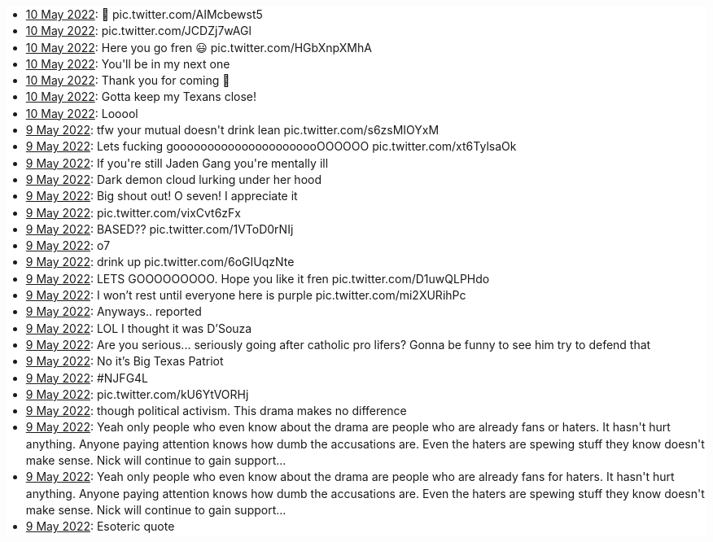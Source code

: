 * [10 May 2022](https://web.archive.org/web/20220510091619/https://twitter.com/BigTexasPatriot/status/1523955004557697025): 🥂 pic.twitter.com/AIMcbewst5 
* [10 May 2022](https://web.archive.org/web/20220510082645/https://twitter.com/BigTexasPatriot/status/1523942015347609601): pic.twitter.com/JCDZj7wAGl 
* [10 May 2022](https://web.archive.org/web/20220510082207/https://twitter.com/BigTexasPatriot/status/1523941172732956673): Here you go fren 😃 pic.twitter.com/HGbXnpXMhA 
* [10 May 2022](https://web.archive.org/web/20220510080056/https://twitter.com/BigTexasPatriot/status/1523935981631590400): You'll be in my next one 
* [10 May 2022](https://web.archive.org/web/20220510073818/https://twitter.com/BigTexasPatriot/status/1523930349788667907): Thank you for coming 🙏 
* [10 May 2022](https://web.archive.org/web/20220510073742/https://twitter.com/BigTexasPatriot/status/1523930056434855937): Gotta keep my Texans close! 
* [10 May 2022](https://web.archive.org/web/20220510025557/https://twitter.com/BigTexasPatriot/status/1523858359765590016): Looool 
* [ 9 May 2022](https://web.archive.org/web/20220509230108/https://twitter.com/BigTexasPatriot/status/1523800144348872704): tfw your mutual doesn't drink lean pic.twitter.com/s6zsMIOYxM 
* [ 9 May 2022](https://web.archive.org/web/20220509222347/https://twitter.com/BigTexasPatriot/status/1523790804040314880): Lets fucking goooooooooooooooooooooOOOOOO pic.twitter.com/xt6TylsaOk 
* [ 9 May 2022](https://web.archive.org/web/20220509222152/https://twitter.com/BigTexasPatriot/status/1523790118175215617): If you're still Jaden Gang you're mentally ill 
* [ 9 May 2022](https://web.archive.org/web/20220509221743/https://twitter.com/BigTexasPatriot/status/1523789204487950336): Dark demon cloud lurking under her hood 
* [ 9 May 2022](https://web.archive.org/web/20220509221429/https://twitter.com/BigTexasPatriot/status/1523788446887997440): Big shout out! O seven! I appreciate it 
* [ 9 May 2022](https://web.archive.org/web/20220509221345/https://twitter.com/BigTexasPatriot/status/1523788156163682304): pic.twitter.com/vixCvt6zFx 
* [ 9 May 2022](https://web.archive.org/web/20220509221106/https://twitter.com/BigTexasPatriot/status/1523787535402475520): BASED?? pic.twitter.com/1VToD0rNIj 
* [ 9 May 2022](https://web.archive.org/web/20220509220134/https://twitter.com/BigTexasPatriot/status/1523785214300164097): o7 
* [ 9 May 2022](https://web.archive.org/web/20220509220033/https://twitter.com/BigTexasPatriot/status/1523784836585910273): drink up pic.twitter.com/6oGIUqzNte 
* [ 9 May 2022](https://web.archive.org/web/20220509215908/https://twitter.com/BigTexasPatriot/status/1523784569144868865): LETS GOOOOOOOOO. Hope you like it fren pic.twitter.com/D1uwQLPHdo 
* [ 9 May 2022](https://web.archive.org/web/20220509214045/https://twitter.com/BigTexasPatriot/status/1523779836648779776): I won’t rest until everyone here is purple pic.twitter.com/mi2XURihPc 
* [ 9 May 2022](https://web.archive.org/web/20220509182911/https://twitter.com/BigTexasPatriot/status/1523731599237709825): Anyways.. reported 
* [ 9 May 2022](https://web.archive.org/web/20220509182805/https://twitter.com/BigTexasPatriot/status/1523731327949754370): LOL I thought it was D’Souza 
* [ 9 May 2022](https://web.archive.org/web/20220509182318/https://twitter.com/BigTexasPatriot/status/1523730282188521472): Are you serious...  seriously going after catholic pro lifers? Gonna be funny to see him try to defend that 
* [ 9 May 2022](https://web.archive.org/web/20220509175425/https://twitter.com/BigTexasPatriot/status/1523722867640201217): No it’s Big Texas Patriot 
* [ 9 May 2022](https://web.archive.org/web/20220509171728/https://twitter.com/BigTexasPatriot/status/1523713655841640448): #NJFG4L 
* [ 9 May 2022](https://web.archive.org/web/20220509165732/https://twitter.com/BigTexasPatriot/status/1523708568855527424): pic.twitter.com/kU6YtVORHj 
* [ 9 May 2022](https://web.archive.org/web/20220509165404/https://twitter.com/BigTexasPatriot/status/1523707666312302596): though political activism. This drama makes no difference 
* [ 9 May 2022](https://web.archive.org/web/20220509165306/https://twitter.com/BigTexasPatriot/status/1523707494081581056): Yeah only people who even know about the drama are people who are already fans or haters. It hasn't hurt anything. Anyone paying attention knows how dumb the accusations are. Even the haters are spewing stuff they know doesn't make sense. Nick will continue to gain support... 
* [ 9 May 2022](https://web.archive.org/web/20220509165158/https://twitter.com/BigTexasPatriot/status/1523707179127435265): Yeah only people who even know about the drama are people who are already fans for haters. It hasn't hurt anything. Anyone paying attention knows how dumb the accusations are. Even the haters are spewing stuff they know doesn't make sense. Nick will continue to gain support... 
* [ 9 May 2022](https://web.archive.org/web/20220509083614/https://twitter.com/BigTexasPatriot/status/1523582547388956672): Esoteric quote 
